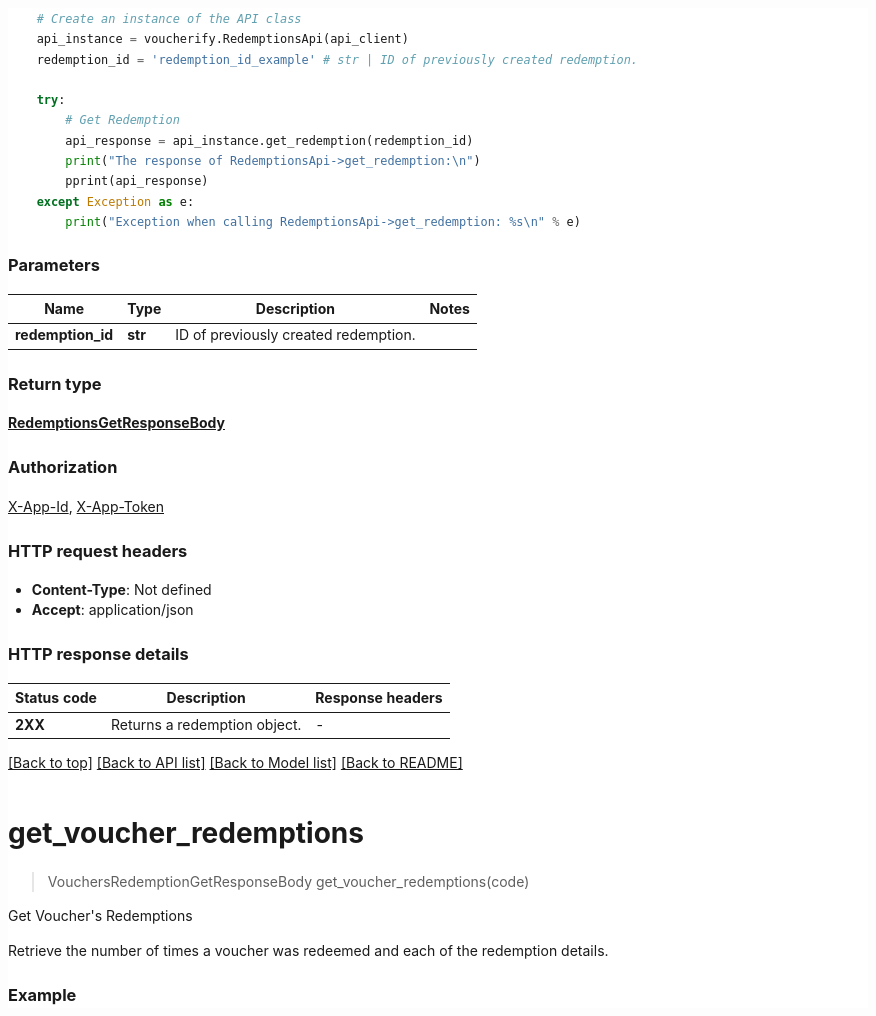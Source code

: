 ```python
    # Create an instance of the API class
    api_instance = voucherify.RedemptionsApi(api_client)
    redemption_id = 'redemption_id_example' # str | ID of previously created redemption.

    try:
        # Get Redemption
        api_response = api_instance.get_redemption(redemption_id)
        print("The response of RedemptionsApi->get_redemption:\n")
        pprint(api_response)
    except Exception as e:
        print("Exception when calling RedemptionsApi->get_redemption: %s\n" % e)
```



### Parameters


Name | Type | Description  | Notes
------------- | ------------- | ------------- | -------------
 **redemption_id** | **str**| ID of previously created redemption. | 

### Return type

[**RedemptionsGetResponseBody**](RedemptionsGetResponseBody.md)

### Authorization

[X-App-Id](../README.md#X-App-Id), [X-App-Token](../README.md#X-App-Token)

### HTTP request headers

 - **Content-Type**: Not defined
 - **Accept**: application/json

### HTTP response details

| Status code | Description | Response headers |
|-------------|-------------|------------------|
**2XX** | Returns a redemption object. |  -  |

[[Back to top]](#) [[Back to API list]](../README.md#documentation-for-api-endpoints) [[Back to Model list]](../README.md#documentation-for-models) [[Back to README]](../README.md)

# **get_voucher_redemptions**
> VouchersRedemptionGetResponseBody get_voucher_redemptions(code)

Get Voucher's Redemptions

Retrieve the number of times a voucher was redeemed and each of the redemption details.

### Example
